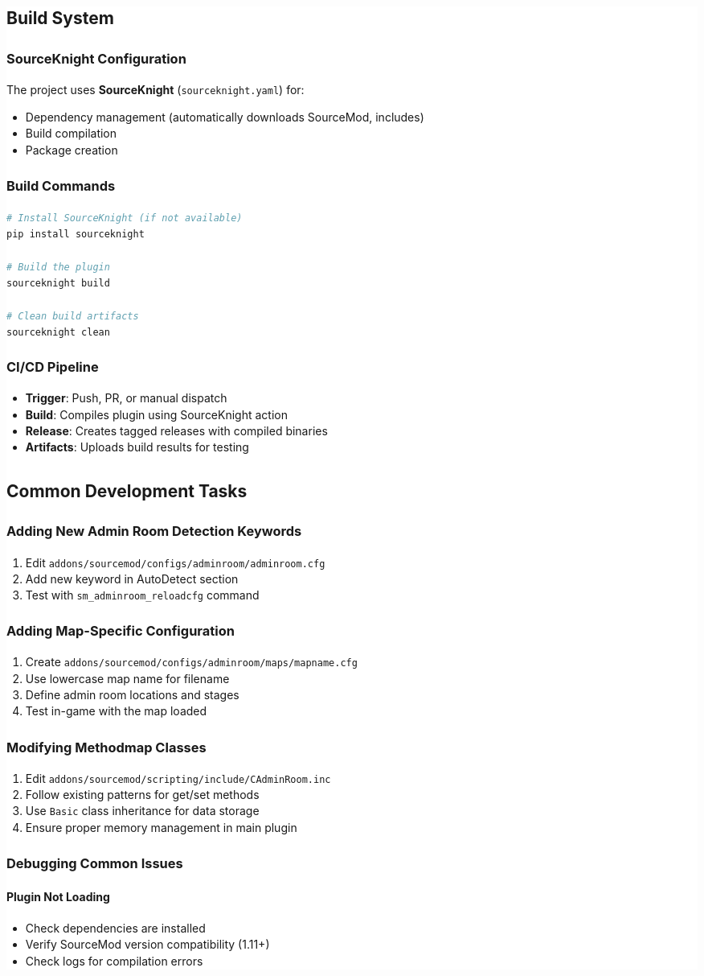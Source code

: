 ## Build System

### SourceKnight Configuration
The project uses **SourceKnight** (`sourceknight.yaml`) for:
- Dependency management (automatically downloads SourceMod, includes)
- Build compilation
- Package creation

### Build Commands
```bash
# Install SourceKnight (if not available)
pip install sourceknight

# Build the plugin
sourceknight build

# Clean build artifacts
sourceknight clean
```

### CI/CD Pipeline
- **Trigger**: Push, PR, or manual dispatch
- **Build**: Compiles plugin using SourceKnight action
- **Release**: Creates tagged releases with compiled binaries
- **Artifacts**: Uploads build results for testing

## Common Development Tasks

### Adding New Admin Room Detection Keywords
1. Edit `addons/sourcemod/configs/adminroom/adminroom.cfg`
2. Add new keyword in AutoDetect section
3. Test with `sm_adminroom_reloadcfg` command

### Adding Map-Specific Configuration
1. Create `addons/sourcemod/configs/adminroom/maps/mapname.cfg`
2. Use lowercase map name for filename
3. Define admin room locations and stages
4. Test in-game with the map loaded

### Modifying Methodmap Classes
1. Edit `addons/sourcemod/scripting/include/CAdminRoom.inc`
2. Follow existing patterns for get/set methods
3. Use `Basic` class inheritance for data storage
4. Ensure proper memory management in main plugin

### Debugging Common Issues

#### Plugin Not Loading
- Check dependencies are installed
- Verify SourceMod version compatibility (1.11+)
- Check logs for compilation errors
